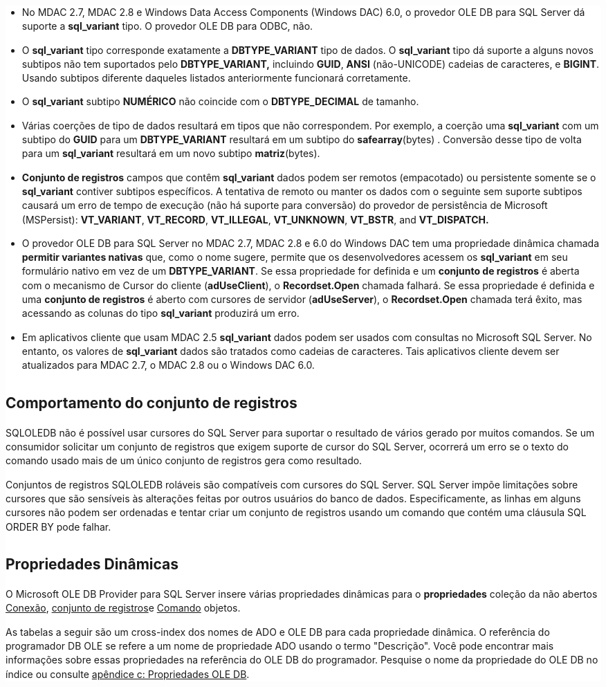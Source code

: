 -   No MDAC 2.7, MDAC 2.8 e Windows Data Access Components (Windows DAC) 6.0, o provedor OLE DB para SQL Server dá suporte a **sql_variant** tipo. O provedor OLE DB para ODBC, não.

-   O **sql_variant** tipo corresponde exatamente a **DBTYPE_VARIANT** tipo de dados.  O **sql_variant** tipo dá suporte a alguns novos subtipos não tem suportados pelo **DBTYPE_VARIANT,** incluindo **GUID**, **ANSI** (não-UNICODE) cadeias de caracteres, e **BIGINT**. Usando subtipos diferente daqueles listados anteriormente funcionará corretamente.

-   O **sql_variant** subtipo **NUMÉRICO** não coincide com o **DBTYPE_DECIMAL** de tamanho.

-   Várias coerções de tipo de dados resultará em tipos que não correspondem. Por exemplo, a coerção uma **sql_variant** com um subtipo do **GUID** para um **DBTYPE_VARIANT** resultará em um subtipo do **safearray**(bytes) . Conversão desse tipo de volta para um **sql_variant** resultará em um novo subtipo **matriz**(bytes).

-   **Conjunto de registros** campos que contêm **sql_variant** dados podem ser remotos (empacotado) ou persistente somente se o **sql_variant** contiver subtipos específicos. A tentativa de remoto ou manter os dados com o seguinte sem suporte subtipos causará um erro de tempo de execução (não há suporte para conversão) do provedor de persistência de Microsoft (MSPersist): **VT_VARIANT**, **VT_RECORD**, **VT_ILLEGAL**, **VT_UNKNOWN**, **VT_BSTR**, and **VT_DISPATCH.**

-   O provedor OLE DB para SQL Server no MDAC 2.7, MDAC 2.8 e 6.0 do Windows DAC tem uma propriedade dinâmica chamada **permitir variantes nativas** que, como o nome sugere, permite que os desenvolvedores acessem os **sql_variant** em seu formulário nativo em vez de um **DBTYPE_VARIANT**. Se essa propriedade for definida e um **conjunto de registros** é aberta com o mecanismo de Cursor do cliente (**adUseClient**), o **Recordset.Open** chamada falhará. Se essa propriedade é definida e uma **conjunto de registros** é aberto com cursores de servidor (**adUseServer**), o **Recordset.Open** chamada terá êxito, mas acessando as colunas do tipo **sql_variant** produzirá um erro.

-   Em aplicativos cliente que usam MDAC 2.5 **sql_variant** dados podem ser usados com consultas no Microsoft SQL Server. No entanto, os valores de **sql_variant** dados são tratados como cadeias de caracteres. Tais aplicativos cliente devem ser atualizados para MDAC 2.7, o MDAC 2.8 ou o Windows DAC 6.0.

## <a name="recordset-behavior"></a>Comportamento do conjunto de registros
 SQLOLEDB não é possível usar cursores do SQL Server para suportar o resultado de vários gerado por muitos comandos. Se um consumidor solicitar um conjunto de registros que exigem suporte de cursor do SQL Server, ocorrerá um erro se o texto do comando usado mais de um único conjunto de registros gera como resultado.

 Conjuntos de registros SQLOLEDB roláveis são compatíveis com cursores do SQL Server. SQL Server impõe limitações sobre cursores que são sensíveis às alterações feitas por outros usuários do banco de dados. Especificamente, as linhas em alguns cursores não podem ser ordenadas e tentar criar um conjunto de registros usando um comando que contém uma cláusula SQL ORDER BY pode falhar.

## <a name="dynamic-properties"></a>Propriedades Dinâmicas
 O Microsoft OLE DB Provider para SQL Server insere várias propriedades dinâmicas para o **propriedades** coleção da não abertos [Conexão](../../../ado/reference/ado-api/connection-object-ado.md), [conjunto de registros](../../../ado/reference/ado-api/recordset-object-ado.md)e [ Comando](../../../ado/reference/ado-api/command-object-ado.md) objetos.

 As tabelas a seguir são um cross-index dos nomes de ADO e OLE DB para cada propriedade dinâmica. O referência do programador DB OLE se refere a um nome de propriedade ADO usando o termo "Descrição". Você pode encontrar mais informações sobre essas propriedades na referência do OLE DB do programador. Pesquise o nome da propriedade do OLE DB no índice ou consulte [apêndice c: Propriedades OLE DB](https://msdn.microsoft.com/deded3ff-f508-4e1b-b2b1-fd9afd3bd292).
